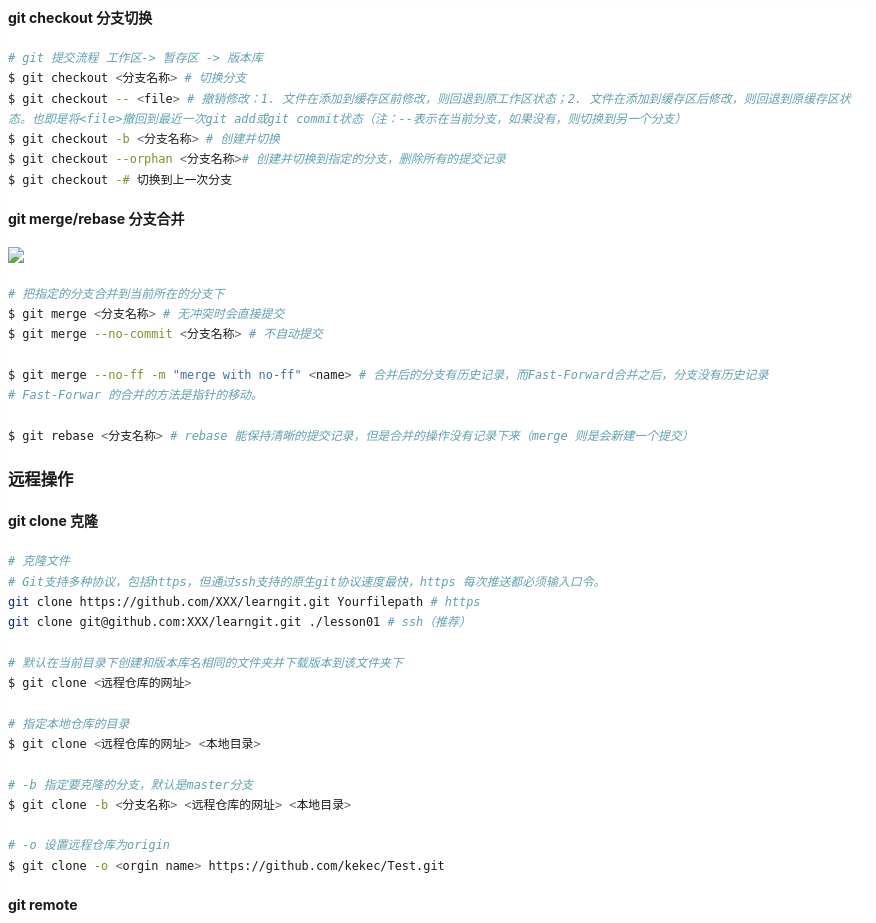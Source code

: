 #### git checkout 分支切换

```bash
# git 提交流程 工作区-> 暂存区 -> 版本库
$ git checkout <分支名称> # 切换分支
$ git checkout -- <file> # 撤销修改：1. 文件在添加到缓存区前修改，则回退到原工作区状态；2. 文件在添加到缓存区后修改，则回退到原缓存区状态。也即是将<file>撤回到最近一次git add或git commit状态（注：--表示在当前分支，如果没有，则切换到另一个分支）
$ git checkout -b <分支名称> # 创建并切换
$ git checkout --orphan <分支名称># 创建并切换到指定的分支，删除所有的提交记录
$ git checkout -# 切换到上一次分支
```

#### git merge/rebase 分支合并

![](https://cdn.jsdelivr.net/gh/PPsteven/pictures/img/20200216020354.png)  

```bash
# 把指定的分支合并到当前所在的分支下
$ git merge <分支名称> # 无冲突时会直接提交
$ git merge --no-commit <分支名称> # 不自动提交

$ git merge --no-ff -m "merge with no-ff" <name> # 合并后的分支有历史记录，而Fast-Forward合并之后，分支没有历史记录
# Fast-Forwar 的合并的方法是指针的移动。

$ git rebase <分支名称> # rebase 能保持清晰的提交记录，但是合并的操作没有记录下来（merge 则是会新建一个提交）

```



### 远程操作

#### git clone 克隆

```bash
# 克隆文件
# Git支持多种协议，包括https，但通过ssh支持的原生git协议速度最快，https 每次推送都必须输入口令。
git clone https://github.com/XXX/learngit.git Yourfilepath # https
git clone git@github.com:XXX/learngit.git ./lesson01 # ssh（推荐）

# 默认在当前目录下创建和版本库名相同的文件夹并下载版本到该文件夹下
$ git clone <远程仓库的网址>

# 指定本地仓库的目录
$ git clone <远程仓库的网址> <本地目录>

# -b 指定要克隆的分支，默认是master分支
$ git clone -b <分支名称> <远程仓库的网址> <本地目录>

# -o 设置远程仓库为origin
$ git clone -o <orgin name> https://github.com/kekec/Test.git 
```

#### git remote

